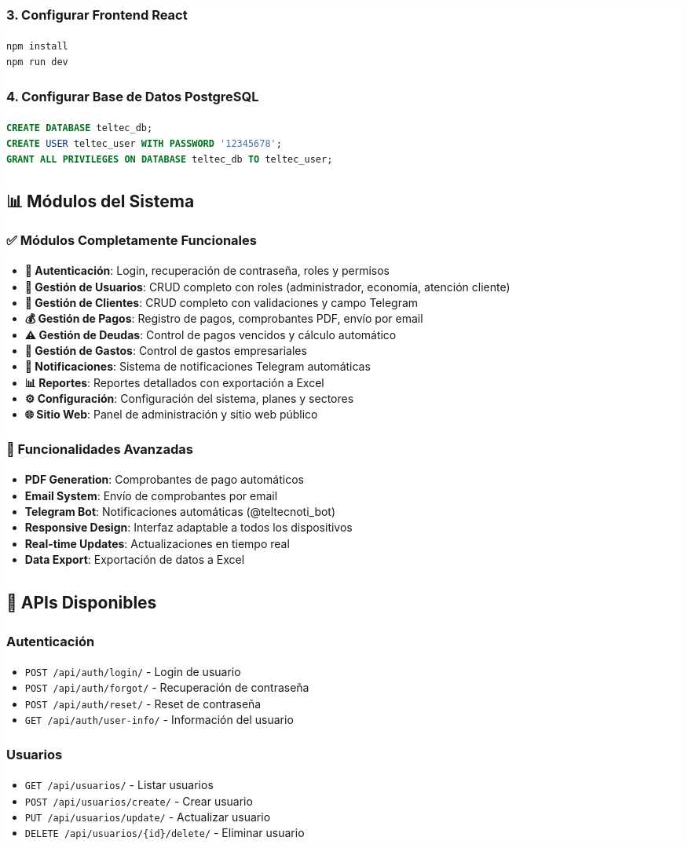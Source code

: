 ### 3. Configurar Frontend React
```bash
npm install
npm run dev
```

### 4. Configurar Base de Datos PostgreSQL
```sql
CREATE DATABASE teltec_db;
CREATE USER teltec_user WITH PASSWORD '12345678';
GRANT ALL PRIVILEGES ON DATABASE teltec_db TO teltec_user;
```

## 📊 Módulos del Sistema

### ✅ Módulos Completamente Funcionales
- **🔐 Autenticación**: Login, recuperación de contraseña, roles y permisos
- **👥 Gestión de Usuarios**: CRUD completo con roles (administrador, economía, atención cliente)
- **👤 Gestión de Clientes**: CRUD completo con validaciones y campo Telegram
- **💰 Gestión de Pagos**: Registro de pagos, comprobantes PDF, envío por email
- **⚠️ Gestión de Deudas**: Control de pagos vencidos y cálculo automático
- **🧾 Gestión de Gastos**: Control de gastos empresariales
- **💬 Notificaciones**: Sistema de notificaciones Telegram automáticas
- **📊 Reportes**: Reportes detallados con exportación a Excel
- **⚙️ Configuración**: Configuración del sistema, planes y sectores
- **🌐 Sitio Web**: Panel de administración y sitio web público

### 🔧 Funcionalidades Avanzadas
- **PDF Generation**: Comprobantes de pago automáticos
- **Email System**: Envío de comprobantes por email
- **Telegram Bot**: Notificaciones automáticas (@teltecnoti_bot)
- **Responsive Design**: Interfaz adaptable a todos los dispositivos
- **Real-time Updates**: Actualizaciones en tiempo real
- **Data Export**: Exportación de datos a Excel

## 🔌 APIs Disponibles

### Autenticación
- `POST /api/auth/login/` - Login de usuario
- `POST /api/auth/forgot/` - Recuperación de contraseña
- `POST /api/auth/reset/` - Reset de contraseña
- `GET /api/auth/user-info/` - Información del usuario

### Usuarios
- `GET /api/usuarios/` - Listar usuarios
- `POST /api/usuarios/create/` - Crear usuario
- `PUT /api/usuarios/update/` - Actualizar usuario
- `DELETE /api/usuarios/{id}/delete/` - Eliminar usuario
